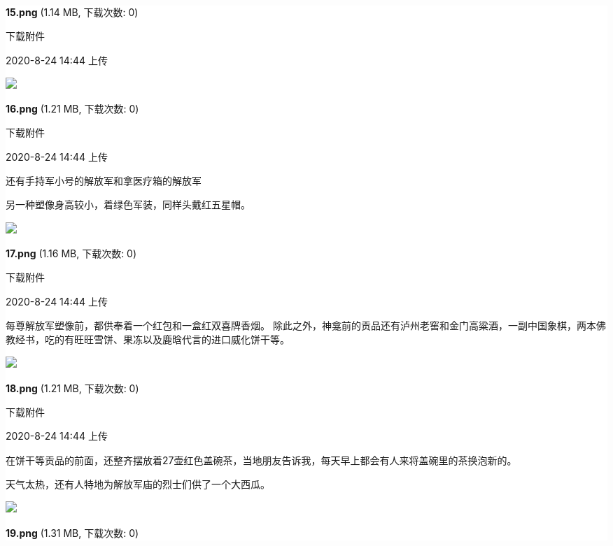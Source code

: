 
<strong>15.png</strong> (1.14 MB, 下载次数: 0)

下载附件

2020-8-24 14:44 上传






<img src="https://img.saraba1st.com/forum/202008/24/144447vuuuewueeh686aw5.png" referrerpolicy="no-referrer">


<strong>16.png</strong> (1.21 MB, 下载次数: 0)

下载附件

2020-8-24 14:44 上传




还有手持军小号的解放军和拿医疗箱的解放军

另一种塑像身高较小，着绿色军装，同样头戴红五星帽。


<img src="https://img.saraba1st.com/forum/202008/24/144447vsr5r1vddsls2faf.png" referrerpolicy="no-referrer">


<strong>17.png</strong> (1.16 MB, 下载次数: 0)

下载附件

2020-8-24 14:44 上传





每尊解放军塑像前，都供奉着一个红包和一盒红双喜牌香烟。
除此之外，神龛前的贡品还有泸州老窖和金门高粱酒，一副中国象棋，两本佛教经书，吃的有旺旺雪饼、果冻以及鹿晗代言的进口威化饼干等。


<img src="https://img.saraba1st.com/forum/202008/24/144448z8qufg4og2wuo827.png" referrerpolicy="no-referrer">


<strong>18.png</strong> (1.21 MB, 下载次数: 0)

下载附件

2020-8-24 14:44 上传





在饼干等贡品的前面，还整齐摆放着27壶红色盖碗茶，当地朋友告诉我，每天早上都会有人来将盖碗里的茶换泡新的。

天气太热，还有人特地为解放军庙的烈士们供了一个大西瓜。


<img src="https://img.saraba1st.com/forum/202008/24/144448s4z5xvw5f55nr6ag.png" referrerpolicy="no-referrer">


<strong>19.png</strong> (1.31 MB, 下载次数: 0)
